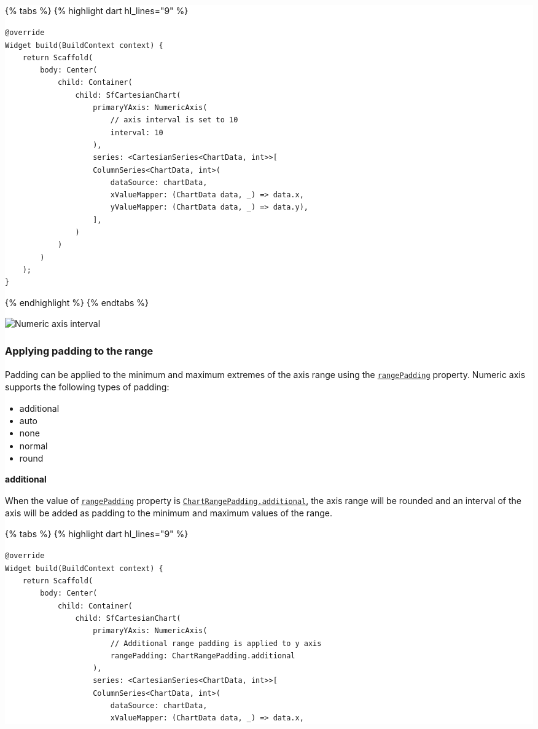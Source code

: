 {% tabs %}
{% highlight dart hl_lines="9" %} 

    @override
    Widget build(BuildContext context) {
        return Scaffold(
            body: Center(
                child: Container(
                    child: SfCartesianChart(
                        primaryYAxis: NumericAxis(
                            // axis interval is set to 10
                            interval: 10
                        ),
                        series: <CartesianSeries<ChartData, int>>[
                        ColumnSeries<ChartData, int>(
                            dataSource: chartData,
                            xValueMapper: (ChartData data, _) => data.x,
                            yValueMapper: (ChartData data, _) => data.y),
                        ], 
                    )
                )
            )
        );
    }

{% endhighlight %}
{% endtabs %}

![Numeric axis interval](images/axis-types/numeric_interval.jpg)

### Applying padding to the range

Padding can be applied to the minimum and maximum extremes of the axis range using the [`rangePadding`](https://pub.dev/documentation/syncfusion_flutter_charts/latest/charts/ChartAxis/rangePadding.html) property. Numeric axis supports the following types of padding:

* additional
* auto
* none
* normal
* round

**additional**

When the value of [`rangePadding`](https://pub.dev/documentation/syncfusion_flutter_charts/latest/charts/ChartAxis/rangePadding.html) property is [`ChartRangePadding.additional`](https://pub.dev/documentation/syncfusion_flutter_charts/latest/charts/ChartRangePadding.html), the axis range will be rounded and an interval of the axis will be added as padding to the minimum and maximum values of the range.

{% tabs %}
{% highlight dart hl_lines="9" %} 

    @override
    Widget build(BuildContext context) {
        return Scaffold(
            body: Center(
                child: Container(
                    child: SfCartesianChart(
                        primaryYAxis: NumericAxis(
                            // Additional range padding is applied to y axis
                            rangePadding: ChartRangePadding.additional
                        ),
                        series: <CartesianSeries<ChartData, int>>[
                        ColumnSeries<ChartData, int>(
                            dataSource: chartData,
                            xValueMapper: (ChartData data, _) => data.x,